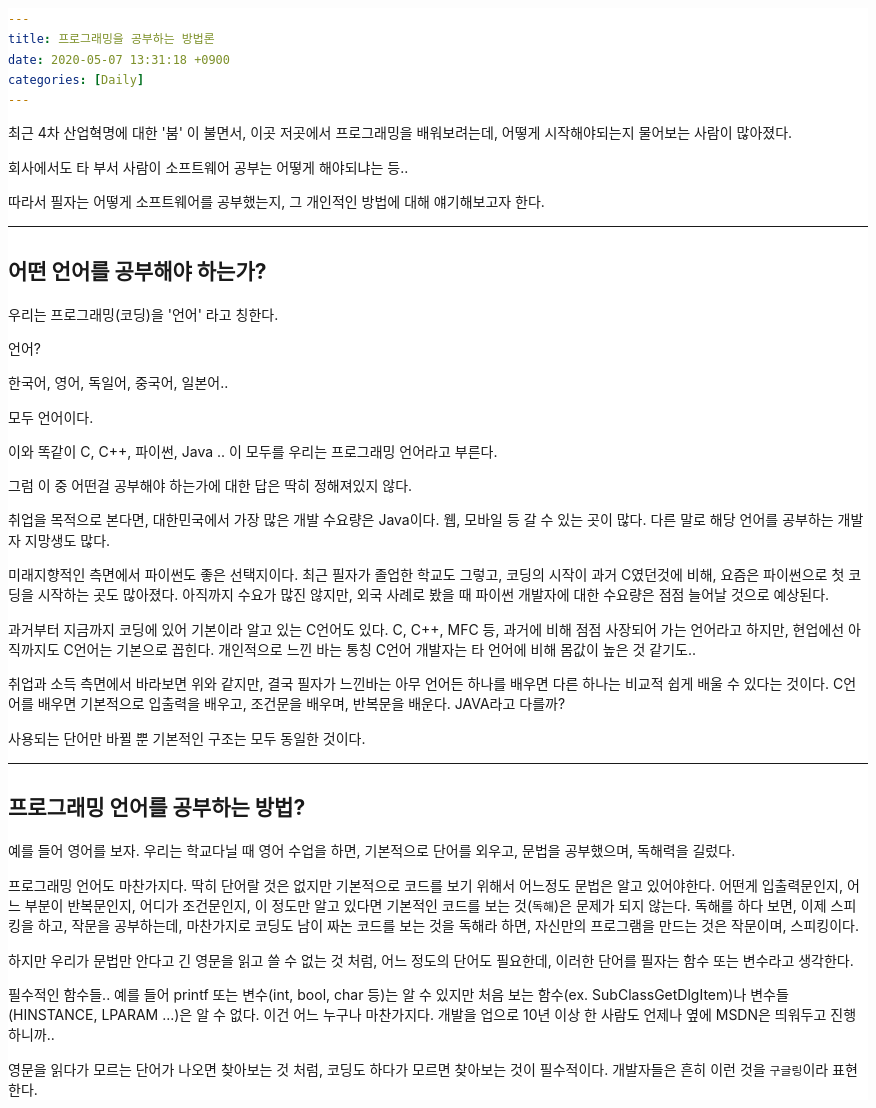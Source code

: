 ```yaml
---
title: 프로그래밍을 공부하는 방법론
date: 2020-05-07 13:31:18 +0900
categories: [Daily]
---
```


최근 4차 산업혁명에 대한 '붐' 이 불면서, 이곳 저곳에서 프로그래밍을 배워보려는데, 어떻게 시작해야되는지 물어보는 사람이 많아졌다.

회사에서도 타 부서 사람이 소프트웨어 공부는 어떻게 해야되냐는 등..

따라서 필자는 어떻게 소프트웨어를 공부했는지, 그 개인적인 방법에 대해 얘기해보고자 한다.

---

## 어떤 언어를 공부해야 하는가?
우리는 프로그래밍(코딩)을 '언어' 라고 칭한다.

언어?

한국어, 영어, 독일어, 중국어, 일본어..

모두 언어이다.

이와 똑같이 C, C++, 파이썬, Java .. 이 모두를 우리는 프로그래밍 언어라고 부른다.

그럼 이 중 어떤걸 공부해야 하는가에 대한 답은 딱히 정해져있지 않다.

취업을 목적으로 본다면, 대한민국에서 가장 많은 개발 수요량은 Java이다. 웹, 모바일 등 갈 수 있는 곳이 많다. 다른 말로 해당 언어를 공부하는 개발자 지망생도 많다.

미래지향적인 측면에서 파이썬도 좋은 선택지이다. 최근 필자가 졸업한 학교도 그렇고, 코딩의 시작이 과거 C였던것에 비해, 요즘은 파이썬으로 첫 코딩을 시작하는 곳도 많아졌다. 아직까지 수요가 많진 않지만, 외국 사례로 봤을 때 파이썬 개발자에 대한 수요량은 점점 늘어날 것으로 예상된다.

과거부터 지금까지 코딩에 있어 기본이라 알고 있는 C언어도 있다. C, C++, MFC 등, 과거에 비해 점점 사장되어 가는 언어라고 하지만, 현업에선 아직까지도 C언어는 기본으로 꼽힌다. 개인적으로 느낀 바는 통칭 C언어 개발자는 타 언어에 비해 몸값이 높은 것 같기도..

취업과 소득 측면에서 바라보면 위와 같지만, 결국 필자가 느낀바는 아무 언어든 하나를 배우면 다른 하나는 비교적 쉽게 배울 수 있다는 것이다. C언어를 배우면 기본적으로 입출력을 배우고, 조건문을 배우며, 반복문을 배운다. JAVA라고 다를까?

사용되는 단어만 바뀔 뿐 기본적인 구조는 모두 동일한 것이다.

---

## 프로그래밍 언어를 공부하는 방법?
예를 들어 영어를 보자. 우리는 학교다닐 때 영어 수업을 하면, 기본적으로 단어를 외우고, 문법을 공부했으며, 독해력을 길렀다. 

프로그래밍 언어도 마찬가지다. 딱히 단어랄 것은 없지만 기본적으로 코드를 보기 위해서 어느정도 문법은 알고 있어야한다. 어떤게 입출력문인지, 어느 부분이 반복문인지, 어디가 조건문인지, 이 정도만 알고 있다면 기본적인 코드를 보는 것(`독해`)은 문제가 되지 않는다. 독해를 하다 보면, 이제 스피킹을 하고, 작문을 공부하는데, 마찬가지로 코딩도 남이 짜논 코드를 보는 것을 독해라 하면, 자신만의 프로그램을 만드는 것은 작문이며, 스피킹이다. 

하지만 우리가 문법만 안다고 긴 영문을 읽고 쓸 수 없는 것 처럼, 어느 정도의 단어도 필요한데, 이러한 단어를 필자는 함수 또는 변수라고 생각한다.

필수적인 함수들.. 예를 들어 printf 또는 변수(int, bool, char 등)는 알 수 있지만 처음 보는 함수(ex. SubClassGetDlgItem)나 변수들(HINSTANCE, LPARAM ...)은 알 수 없다. 이건 어느 누구나 마찬가지다. 개발을 업으로 10년 이상 한 사람도 언제나 옆에 MSDN은 띄워두고 진행하니까..

영문을 읽다가 모르는 단어가 나오면 찾아보는 것 처럼, 코딩도 하다가 모르면 찾아보는 것이 필수적이다. 개발자들은 흔히 이런 것을 `구글링`이라 표현한다.
